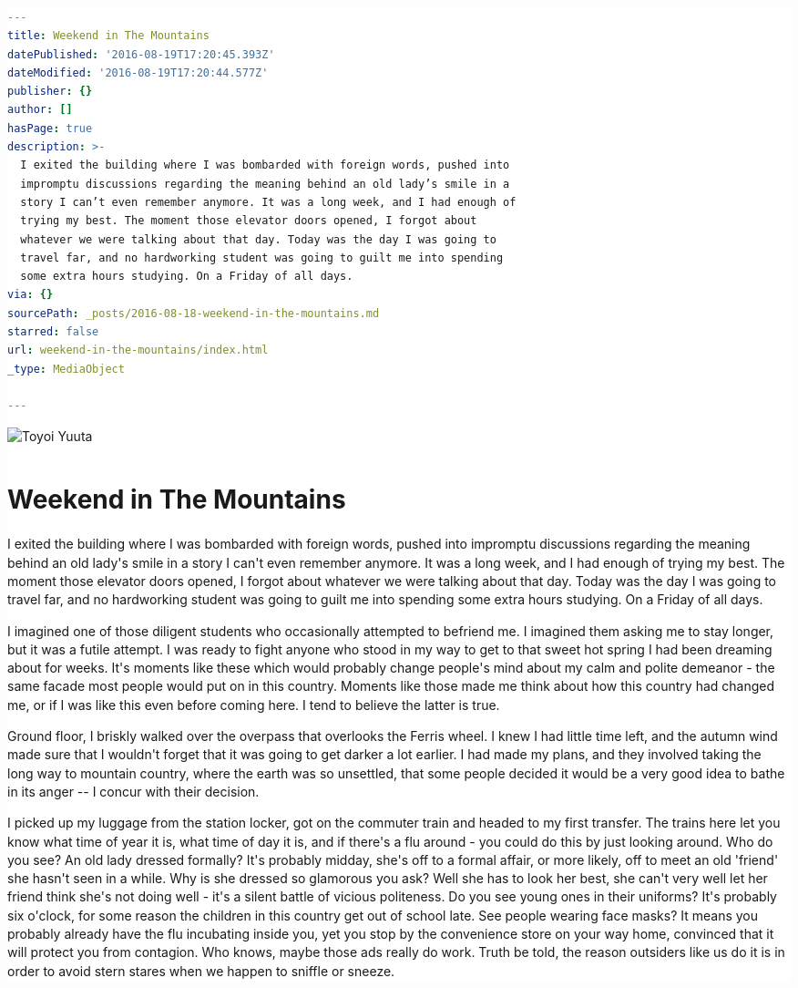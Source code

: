 ```yaml
---
title: Weekend in The Mountains
datePublished: '2016-08-19T17:20:45.393Z'
dateModified: '2016-08-19T17:20:44.577Z'
publisher: {}
author: []
hasPage: true
description: >-
  I exited the building where I was bombarded with foreign words, pushed into
  impromptu discussions regarding the meaning behind an old lady’s smile in a
  story I can’t even remember anymore. It was a long week, and I had enough of
  trying my best. The moment those elevator doors opened, I forgot about
  whatever we were talking about that day. Today was the day I was going to
  travel far, and no hardworking student was going to guilt me into spending
  some extra hours studying. On a Friday of all days.
via: {}
sourcePath: _posts/2016-08-18-weekend-in-the-mountains.md
starred: false
url: weekend-in-the-mountains/index.html
_type: MediaObject

---
```

![Toyoi Yuuta](https://the-grid-user-content.s3-us-west-2.amazonaws.com/2b0a5f13-e8b4-422f-8f89-53f285c8f9d4.gif)

# Weekend in The Mountains

I exited the building where I was bombarded with foreign words, pushed into impromptu discussions regarding the meaning behind an old lady's smile in a story I can't even remember anymore. It was a long week, and I had enough of trying my best. The moment those elevator doors opened, I forgot about whatever we were talking about that day. Today was the day I was going to travel far, and no hardworking student was going to guilt me into spending some extra hours studying. On a Friday of all days.

I imagined one of those diligent students who occasionally attempted to befriend me. I imagined them asking me to stay longer, but it was a futile attempt. I was ready to fight anyone who stood in my way to get to that sweet hot spring I had been dreaming about for weeks. It's moments like these which would probably change people's mind about my calm and polite demeanor - the same facade most people would put on in this country. Moments like those made me think about how this country had changed me, or if I was like this even before coming here. I tend to believe the latter is true.

Ground floor, I briskly walked over the overpass that overlooks the Ferris wheel. I knew I had little time left, and the autumn wind made sure that I wouldn't forget that it was going to get darker a lot earlier. I had made my plans, and they involved taking the long way to mountain country, where the earth was so unsettled, that some people decided it would be a very good idea to bathe in its anger -- I concur with their decision.

I picked up my luggage from the station locker, got on the commuter train and headed to my first transfer. The trains here let you know what time of year it is, what time of day it is, and if there's a flu around - you could do this by just looking around. Who do you see? An old lady dressed formally? It's probably midday, she's off to a formal affair, or more likely, off to meet an old 'friend' she hasn't seen in a while. Why is she dressed so glamorous you ask? Well she has to look her best, she can't very well let her friend think she's not doing well - it's a silent battle of vicious politeness. Do you see young ones in their uniforms? It's probably six o'clock, for some reason the children in this country get out of school late. See people wearing face masks? It means you probably already have the flu incubating inside you, yet you stop by the convenience store on your way home, convinced that it will protect you from contagion. Who knows, maybe those ads really do work. Truth be told, the reason outsiders like us do it is in order to avoid stern stares when we happen to sniffle or sneeze.
